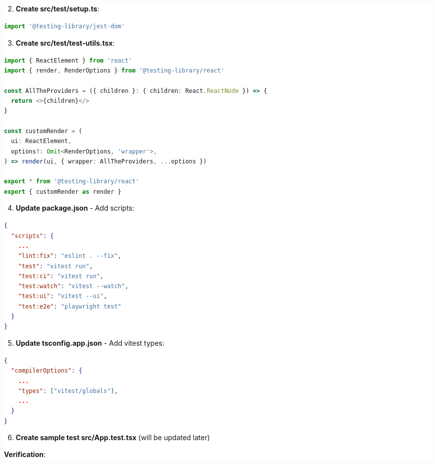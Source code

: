 2. **Create src/test/setup.ts**:

```typescript
import '@testing-library/jest-dom'
```

3. **Create src/test/test-utils.tsx**:

```typescript
import { ReactElement } from 'react'
import { render, RenderOptions } from '@testing-library/react'

const AllTheProviders = ({ children }: { children: React.ReactNode }) => {
  return <>{children}</>
}

const customRender = (
  ui: ReactElement,
  options?: Omit<RenderOptions, 'wrapper'>,
) => render(ui, { wrapper: AllTheProviders, ...options })

export * from '@testing-library/react'
export { customRender as render }
```

4. **Update package.json** - Add scripts:

```json
{
  "scripts": {
    ...
    "lint:fix": "eslint . --fix",
    "test": "vitest run",
    "test:ci": "vitest run",
    "test:watch": "vitest --watch",
    "test:ui": "vitest --ui",
    "test:e2e": "playwright test"
  }
}
```

5. **Update tsconfig.app.json** - Add vitest types:

```json
{
  "compilerOptions": {
    ...
    "types": ["vitest/globals"],
    ...
  }
}
```

6. **Create sample test src/App.test.tsx** (will be updated later)

**Verification**:
